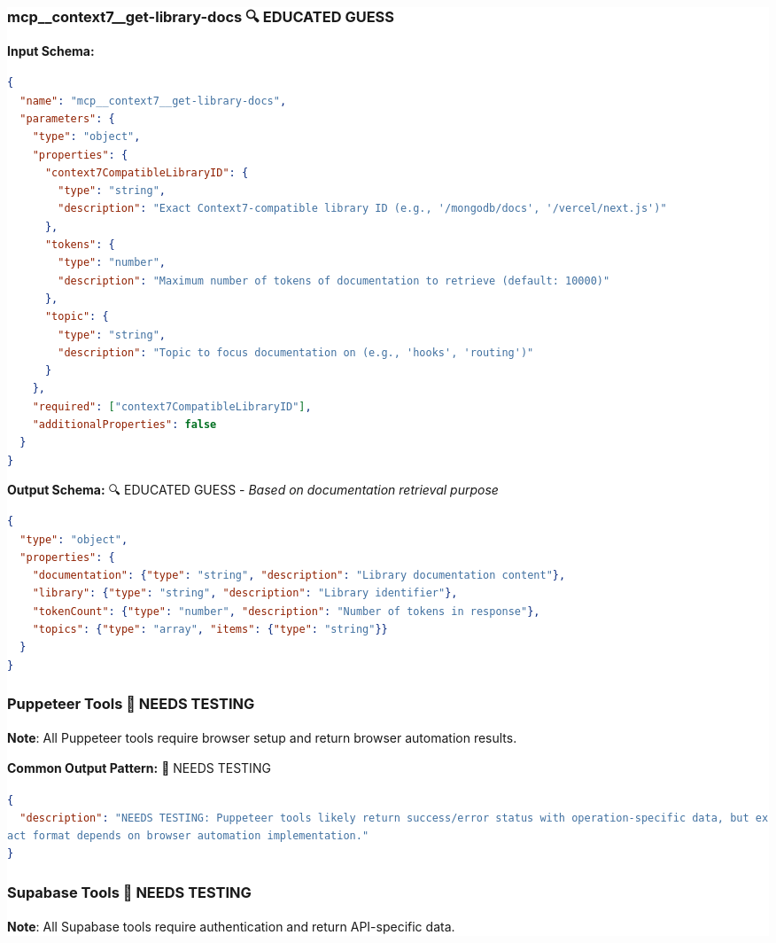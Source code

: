 ### mcp__context7__get-library-docs 🔍 EDUCATED GUESS
**Input Schema:**
```json
{
  "name": "mcp__context7__get-library-docs",
  "parameters": {
    "type": "object",
    "properties": {
      "context7CompatibleLibraryID": {
        "type": "string",
        "description": "Exact Context7-compatible library ID (e.g., '/mongodb/docs', '/vercel/next.js')"
      },
      "tokens": {
        "type": "number",
        "description": "Maximum number of tokens of documentation to retrieve (default: 10000)"
      },
      "topic": {
        "type": "string",
        "description": "Topic to focus documentation on (e.g., 'hooks', 'routing')"
      }
    },
    "required": ["context7CompatibleLibraryID"],
    "additionalProperties": false
  }
}
```

**Output Schema:** 🔍 EDUCATED GUESS - *Based on documentation retrieval purpose*
```json
{
  "type": "object",
  "properties": {
    "documentation": {"type": "string", "description": "Library documentation content"},
    "library": {"type": "string", "description": "Library identifier"},
    "tokenCount": {"type": "number", "description": "Number of tokens in response"},
    "topics": {"type": "array", "items": {"type": "string"}}
  }
}
```

### Puppeteer Tools 🧪 NEEDS TESTING
**Note**: All Puppeteer tools require browser setup and return browser automation results.

**Common Output Pattern:** 🧪 NEEDS TESTING
```json
{
  "description": "NEEDS TESTING: Puppeteer tools likely return success/error status with operation-specific data, but exact format depends on browser automation implementation."
}
```

### Supabase Tools 🧪 NEEDS TESTING  
**Note**: All Supabase tools require authentication and return API-specific data.
